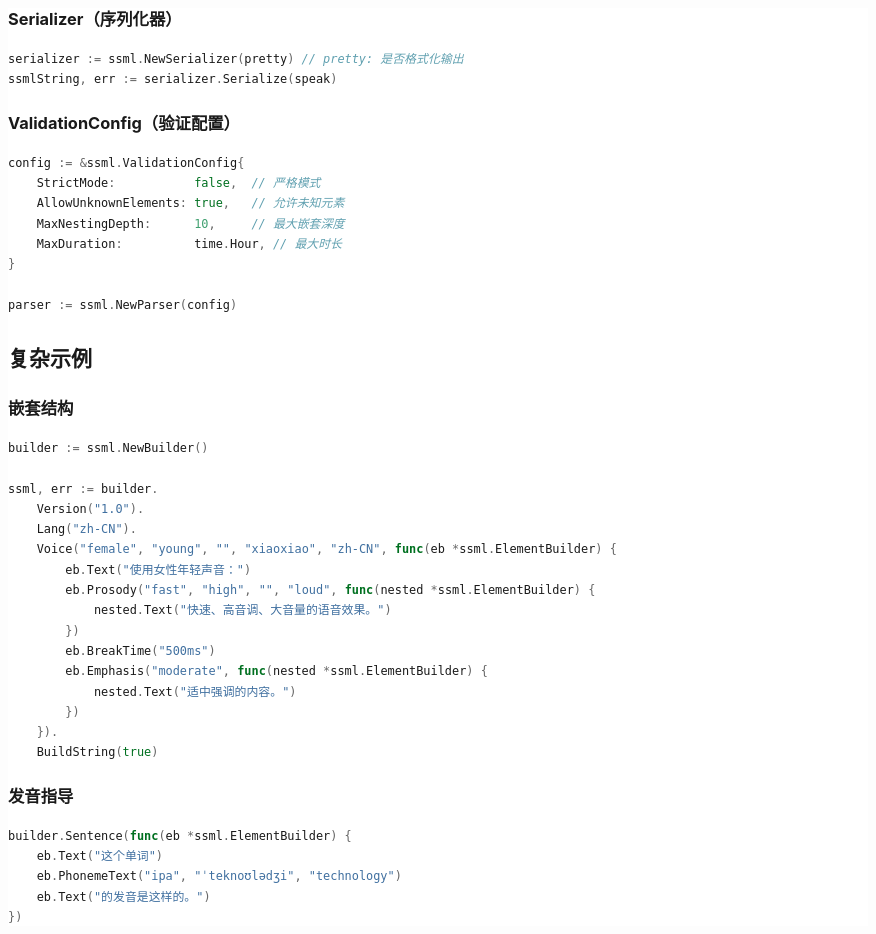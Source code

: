 ### Serializer（序列化器）

```go
serializer := ssml.NewSerializer(pretty) // pretty: 是否格式化输出
ssmlString, err := serializer.Serialize(speak)
```

### ValidationConfig（验证配置）

```go
config := &ssml.ValidationConfig{
    StrictMode:           false,  // 严格模式
    AllowUnknownElements: true,   // 允许未知元素
    MaxNestingDepth:      10,     // 最大嵌套深度
    MaxDuration:          time.Hour, // 最大时长
}

parser := ssml.NewParser(config)
```

## 复杂示例

### 嵌套结构

```go
builder := ssml.NewBuilder()

ssml, err := builder.
    Version("1.0").
    Lang("zh-CN").
    Voice("female", "young", "", "xiaoxiao", "zh-CN", func(eb *ssml.ElementBuilder) {
        eb.Text("使用女性年轻声音：")
        eb.Prosody("fast", "high", "", "loud", func(nested *ssml.ElementBuilder) {
            nested.Text("快速、高音调、大音量的语音效果。")
        })
        eb.BreakTime("500ms")
        eb.Emphasis("moderate", func(nested *ssml.ElementBuilder) {
            nested.Text("适中强调的内容。")
        })
    }).
    BuildString(true)
```

### 发音指导

```go
builder.Sentence(func(eb *ssml.ElementBuilder) {
    eb.Text("这个单词")
    eb.PhonemeText("ipa", "ˈteknoʊlədʒi", "technology")
    eb.Text("的发音是这样的。")
})
```
